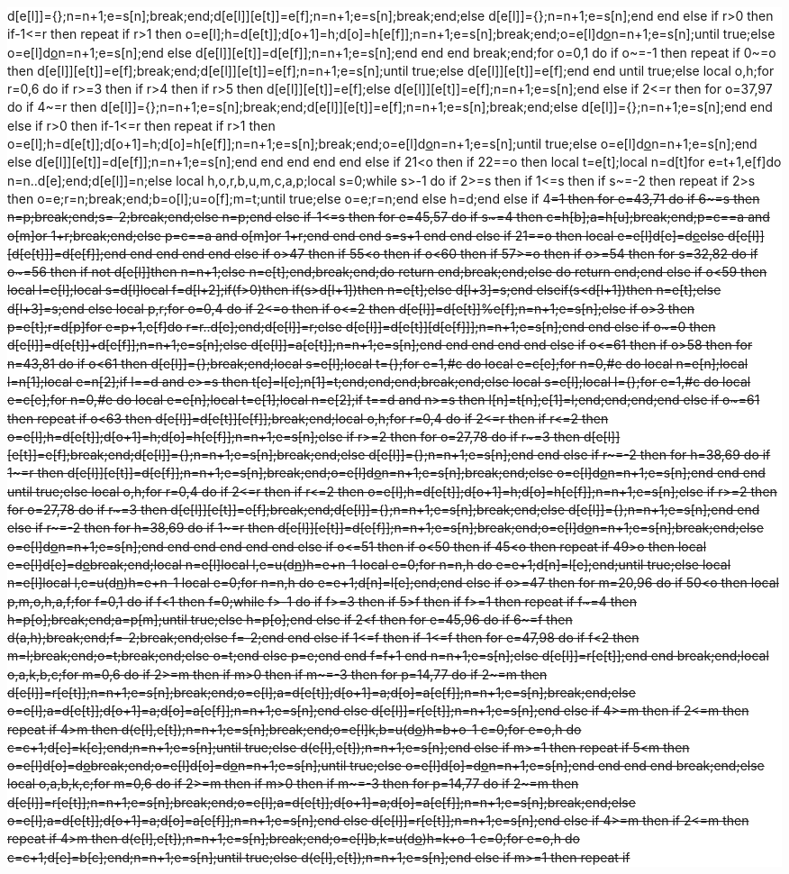 d[e[l]]={};n=n+1;e=s[n];break;end;d[e[l]][e[t]]=e[f];n=n+1;e=s[n];break;end;else d[e[l]]={};n=n+1;e=s[n];end end else if r>0 then if-1<=r then repeat if r>1 then o=e[l];h=d[e[t]];d[o+1]=h;d[o]=h[e[f]];n=n+1;e=s[n];break;end;o=e[l]d[o](p(d,o+1,e[t]))n=n+1;e=s[n];until true;else o=e[l]d[o](p(d,o+1,e[t]))n=n+1;e=s[n];end else d[e[l]][e[t]]=d[e[f]];n=n+1;e=s[n];end end end break;end;for o=0,1 do if o~=-1 then repeat if 0~=o then d[e[l]][e[t]]=e[f];break;end;d[e[l]][e[t]]=e[f];n=n+1;e=s[n];until true;else d[e[l]][e[t]]=e[f];end end until true;else local o,h;for r=0,6 do if r>=3 then if r>4 then if r>5 then d[e[l]][e[t]]=e[f];else d[e[l]][e[t]]=e[f];n=n+1;e=s[n];end else if 2<=r then for o=37,97 do if 4~=r then d[e[l]]={};n=n+1;e=s[n];break;end;d[e[l]][e[t]]=e[f];n=n+1;e=s[n];break;end;else d[e[l]]={};n=n+1;e=s[n];end end else if r>0 then if-1<=r then repeat if r>1 then o=e[l];h=d[e[t]];d[o+1]=h;d[o]=h[e[f]];n=n+1;e=s[n];break;end;o=e[l]d[o](p(d,o+1,e[t]))n=n+1;e=s[n];until true;else o=e[l]d[o](p(d,o+1,e[t]))n=n+1;e=s[n];end else d[e[l]][e[t]]=d[e[f]];n=n+1;e=s[n];end end end end end else if 21<o then if 22==o then local t=e[t];local n=d[t]for e=t+1,e[f]do n=n..d[e];end;d[e[l]]=n;else local h,o,r,b,u,m,c,a,p;local s=0;while s>-1 do if 2>=s then if 1<=s then if s~=-2 then repeat if 2>s then o=e;r=n;break;end;b=o[l];u=o[f];m=t;until true;else o=e;r=n;end else h=d;end else if 4<s then if s>=1 then for e=43,71 do if 6~=s then n=p;break;end;s=-2;break;end;else n=p;end else if-1<=s then for e=45,57 do if s~=4 then c=h[b];a=h[u];break;end;p=c==a and o[m]or 1+r;break;end;else p=c==a and o[m]or 1+r;end end end s=s+1 end end else if 21==o then local e=e[l]d[e]=d[e](d[e+1])else d[e[l]][d[e[t]]]=d[e[f]];end end end end end else if o>47 then if 55<o then if o<60 then if 57>=o then if o>=54 then for s=32,82 do if o~=56 then if not d[e[l]]then n=n+1;else n=e[t];end;break;end;do return end;break;end;else do return end;end else if o<59 then local l=e[l];local s=d[l]local f=d[l+2];if(f>0)then if(s>d[l+1])then n=e[t];else d[l+3]=s;end elseif(s<d[l+1])then n=e[t];else d[l+3]=s;end else local p,r;for o=0,4 do if 2<=o then if o<=2 then d[e[l]]=d[e[t]]%e[f];n=n+1;e=s[n];else if o>3 then p=e[t];r=d[p]for e=p+1,e[f]do r=r..d[e];end;d[e[l]]=r;else d[e[l]]=d[e[t]][d[e[f]]];n=n+1;e=s[n];end end else if o~=0 then d[e[l]]=d[e[t]]+d[e[f]];n=n+1;e=s[n];else d[e[l]]=a[e[t]];n=n+1;e=s[n];end end end end end else if o<=61 then if o>58 then for n=43,81 do if o<61 then d[e[l]]={};break;end;local s=e[l];local t={};for e=1,#c do local e=c[e];for n=0,#e do local n=e[n];local l=n[1];local e=n[2];if l==d and e>=s then t[e]=l[e];n[1]=t;end;end;end;break;end;else local s=e[l];local l={};for e=1,#c do local e=c[e];for n=0,#e do local e=e[n];local t=e[1];local n=e[2];if t==d and n>=s then l[n]=t[n];e[1]=l;end;end;end;end else if o~=61 then repeat if o<63 then d[e[l]]=d[e[t]][e[f]];break;end;local o,h;for r=0,4 do if 2<=r then if r<=2 then o=e[l];h=d[e[t]];d[o+1]=h;d[o]=h[e[f]];n=n+1;e=s[n];else if r>=2 then for o=27,78 do if r~=3 then d[e[l]][e[t]]=e[f];break;end;d[e[l]]={};n=n+1;e=s[n];break;end;else d[e[l]]={};n=n+1;e=s[n];end end else if r~=-2 then for h=38,69 do if 1~=r then d[e[l]][e[t]]=d[e[f]];n=n+1;e=s[n];break;end;o=e[l]d[o](p(d,o+1,e[t]))n=n+1;e=s[n];break;end;else o=e[l]d[o](p(d,o+1,e[t]))n=n+1;e=s[n];end end end until true;else local o,h;for r=0,4 do if 2<=r then if r<=2 then o=e[l];h=d[e[t]];d[o+1]=h;d[o]=h[e[f]];n=n+1;e=s[n];else if r>=2 then for o=27,78 do if r~=3 then d[e[l]][e[t]]=e[f];break;end;d[e[l]]={};n=n+1;e=s[n];break;end;else d[e[l]]={};n=n+1;e=s[n];end end else if r~=-2 then for h=38,69 do if 1~=r then d[e[l]][e[t]]=d[e[f]];n=n+1;e=s[n];break;end;o=e[l]d[o](p(d,o+1,e[t]))n=n+1;e=s[n];break;end;else o=e[l]d[o](p(d,o+1,e[t]))n=n+1;e=s[n];end end end end end end else if o<=51 then if o<50 then if 45<o then repeat if 49>o then local e=e[l]d[e]=d[e](p(d,e+1,h))break;end;local n=e[l]local l,e=u(d[n](p(d,n+1,e[t])))h=e+n-1 local e=0;for n=n,h do e=e+1;d[n]=l[e];end;until true;else local n=e[l]local l,e=u(d[n](p(d,n+1,e[t])))h=e+n-1 local e=0;for n=n,h do e=e+1;d[n]=l[e];end;end else if o>=47 then for m=20,96 do if 50<o then local p,m,o,h,a,f;for f=0,1 do if f<1 then f=0;while f>-1 do if f>=3 then if 5>f then if f>=1 then repeat if f~=4 then h=p[o];break;end;a=p[m];until true;else h=p[o];end else if 2<f then for e=45,96 do if 6~=f then d(a,h);break;end;f=-2;break;end;else f=-2;end end else if 1<=f then if-1<=f then for e=47,98 do if f<2 then m=l;break;end;o=t;break;end;else o=t;end else p=e;end end f=f+1 end n=n+1;e=s[n];else d[e[l]]=r[e[t]];end end break;end;local o,a,k,b,c;for m=0,6 do if 2>=m then if m>0 then if m~=-3 then for p=14,77 do if 2~=m then d[e[l]]=r[e[t]];n=n+1;e=s[n];break;end;o=e[l];a=d[e[t]];d[o+1]=a;d[o]=a[e[f]];n=n+1;e=s[n];break;end;else o=e[l];a=d[e[t]];d[o+1]=a;d[o]=a[e[f]];n=n+1;e=s[n];end else d[e[l]]=r[e[t]];n=n+1;e=s[n];end else if 4>=m then if 2<=m then repeat if 4>m then d(e[l],e[t]);n=n+1;e=s[n];break;end;o=e[l]k,b=u(d[o](p(d,o+1,e[t])))h=b+o-1 c=0;for e=o,h do c=c+1;d[e]=k[c];end;n=n+1;e=s[n];until true;else d(e[l],e[t]);n=n+1;e=s[n];end else if m>=1 then repeat if 5<m then o=e[l]d[o]=d[o]()break;end;o=e[l]d[o]=d[o](p(d,o+1,h))n=n+1;e=s[n];until true;else o=e[l]d[o]=d[o](p(d,o+1,h))n=n+1;e=s[n];end end end end break;end;else local o,a,b,k,c;for m=0,6 do if 2>=m then if m>0 then if m~=-3 then for p=14,77 do if 2~=m then d[e[l]]=r[e[t]];n=n+1;e=s[n];break;end;o=e[l];a=d[e[t]];d[o+1]=a;d[o]=a[e[f]];n=n+1;e=s[n];break;end;else o=e[l];a=d[e[t]];d[o+1]=a;d[o]=a[e[f]];n=n+1;e=s[n];end else d[e[l]]=r[e[t]];n=n+1;e=s[n];end else if 4>=m then if 2<=m then repeat if 4>m then d(e[l],e[t]);n=n+1;e=s[n];break;end;o=e[l]b,k=u(d[o](p(d,o+1,e[t])))h=k+o-1 c=0;for e=o,h do c=c+1;d[e]=b[c];end;n=n+1;e=s[n];until true;else d(e[l],e[t]);n=n+1;e=s[n];end else if m>=1 then repeat if